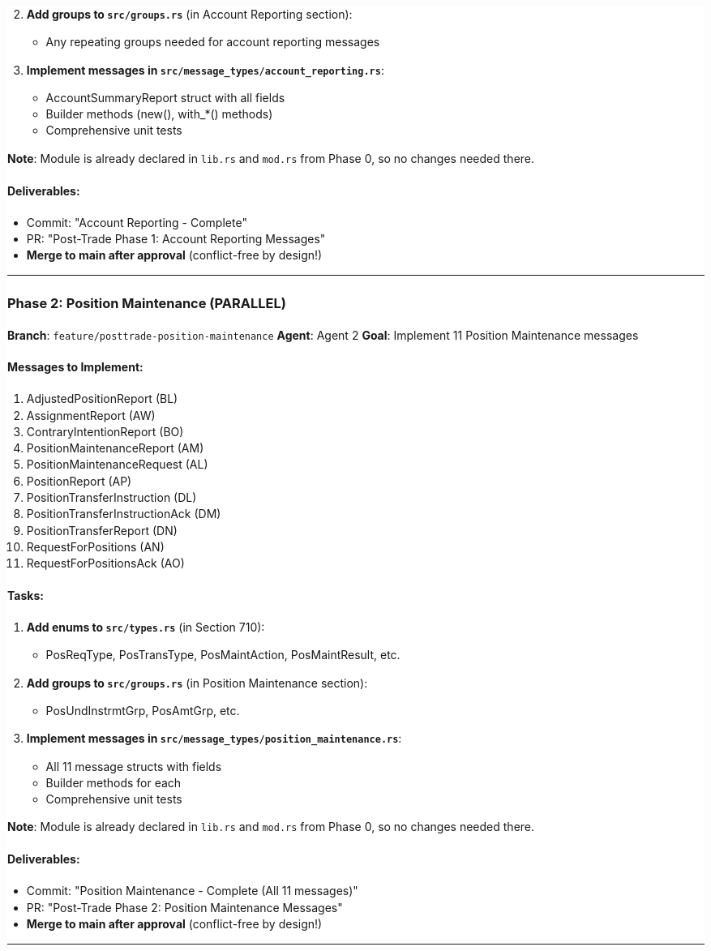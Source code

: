 2. **Add groups to `src/groups.rs`** (in Account Reporting section):
   - Any repeating groups needed for account reporting messages

3. **Implement messages in `src/message_types/account_reporting.rs`**:
   - AccountSummaryReport struct with all fields
   - Builder methods (new(), with_*() methods)
   - Comprehensive unit tests

**Note**: Module is already declared in `lib.rs` and `mod.rs` from Phase 0, so no changes needed there.

#### Deliverables:
- Commit: "Account Reporting - Complete"
- PR: "Post-Trade Phase 1: Account Reporting Messages"
- **Merge to main after approval** (conflict-free by design!)

---

### Phase 2: Position Maintenance (PARALLEL)

**Branch**: `feature/posttrade-position-maintenance`
**Agent**: Agent 2
**Goal**: Implement 11 Position Maintenance messages

#### Messages to Implement:
1. AdjustedPositionReport (BL)
2. AssignmentReport (AW)
3. ContraryIntentionReport (BO)
4. PositionMaintenanceReport (AM)
5. PositionMaintenanceRequest (AL)
6. PositionReport (AP)
7. PositionTransferInstruction (DL)
8. PositionTransferInstructionAck (DM)
9. PositionTransferReport (DN)
10. RequestForPositions (AN)
11. RequestForPositionsAck (AO)

#### Tasks:

1. **Add enums to `src/types.rs`** (in Section 710):
   - PosReqType, PosTransType, PosMaintAction, PosMaintResult, etc.

2. **Add groups to `src/groups.rs`** (in Position Maintenance section):
   - PosUndInstrmtGrp, PosAmtGrp, etc.

3. **Implement messages in `src/message_types/position_maintenance.rs`**:
   - All 11 message structs with fields
   - Builder methods for each
   - Comprehensive unit tests

**Note**: Module is already declared in `lib.rs` and `mod.rs` from Phase 0, so no changes needed there.

#### Deliverables:
- Commit: "Position Maintenance - Complete (All 11 messages)"
- PR: "Post-Trade Phase 2: Position Maintenance Messages"
- **Merge to main after approval** (conflict-free by design!)

---